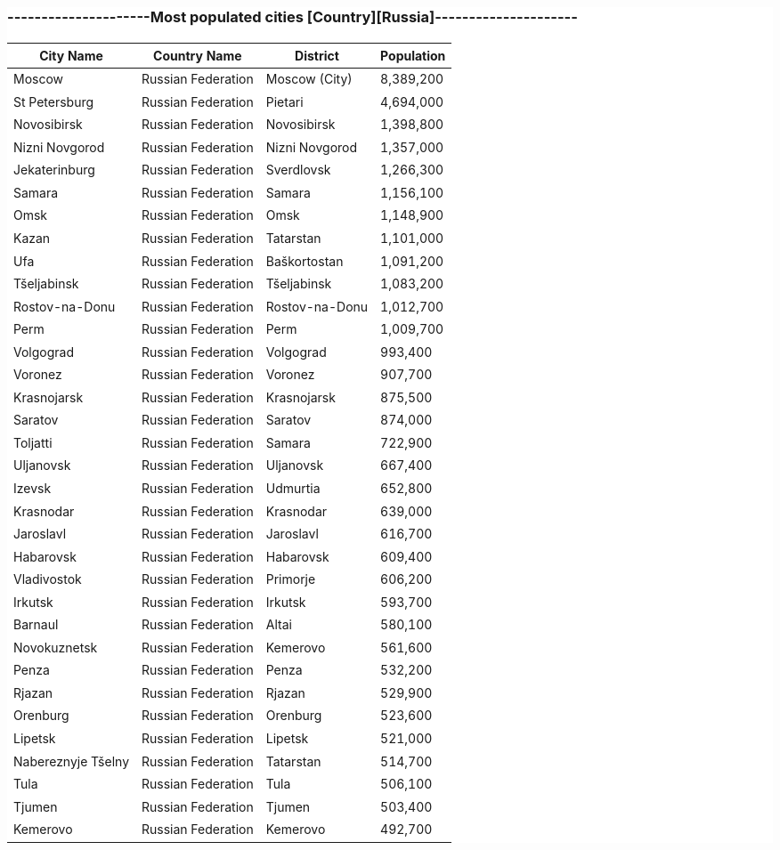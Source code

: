 ### ---------------------Most populated cities [Country][Russia]---------------------

| City Name | Country Name | District | Population |
| --- | --- | --- | --- |
| Moscow | Russian Federation | Moscow (City) | 8,389,200 |
| St Petersburg | Russian Federation | Pietari | 4,694,000 |
| Novosibirsk | Russian Federation | Novosibirsk | 1,398,800 |
| Nizni Novgorod | Russian Federation | Nizni Novgorod | 1,357,000 |
| Jekaterinburg | Russian Federation | Sverdlovsk | 1,266,300 |
| Samara | Russian Federation | Samara | 1,156,100 |
| Omsk | Russian Federation | Omsk | 1,148,900 |
| Kazan | Russian Federation | Tatarstan | 1,101,000 |
| Ufa | Russian Federation | Baškortostan | 1,091,200 |
| Tšeljabinsk | Russian Federation | Tšeljabinsk | 1,083,200 |
| Rostov-na-Donu | Russian Federation | Rostov-na-Donu | 1,012,700 |
| Perm | Russian Federation | Perm | 1,009,700 |
| Volgograd | Russian Federation | Volgograd | 993,400 |
| Voronez | Russian Federation | Voronez | 907,700 |
| Krasnojarsk | Russian Federation | Krasnojarsk | 875,500 |
| Saratov | Russian Federation | Saratov | 874,000 |
| Toljatti | Russian Federation | Samara | 722,900 |
| Uljanovsk | Russian Federation | Uljanovsk | 667,400 |
| Izevsk | Russian Federation | Udmurtia | 652,800 |
| Krasnodar | Russian Federation | Krasnodar | 639,000 |
| Jaroslavl | Russian Federation | Jaroslavl | 616,700 |
| Habarovsk | Russian Federation | Habarovsk | 609,400 |
| Vladivostok | Russian Federation | Primorje | 606,200 |
| Irkutsk | Russian Federation | Irkutsk | 593,700 |
| Barnaul | Russian Federation | Altai | 580,100 |
| Novokuznetsk | Russian Federation | Kemerovo | 561,600 |
| Penza | Russian Federation | Penza | 532,200 |
| Rjazan | Russian Federation | Rjazan | 529,900 |
| Orenburg | Russian Federation | Orenburg | 523,600 |
| Lipetsk | Russian Federation | Lipetsk | 521,000 |
| Nabereznyje Tšelny | Russian Federation | Tatarstan | 514,700 |
| Tula | Russian Federation | Tula | 506,100 |
| Tjumen | Russian Federation | Tjumen | 503,400 |
| Kemerovo | Russian Federation | Kemerovo | 492,700 |
